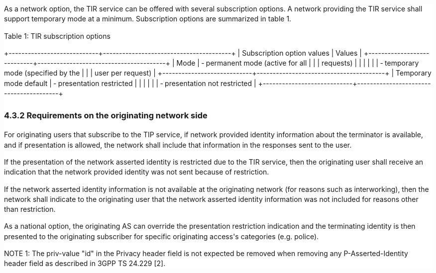 As a network option, the TIR service can be offered with several
subscription options. A network providing the TIR service shall support
temporary mode at a minimum. Subscription options are summarized in
table 1.

Table 1: TIR subscription options

+----------------------------+----------------------------------------+
| Subscription option values | Values                                 |
+----------------------------+----------------------------------------+
| Mode                       | ‑ permanent mode (active for all       |
|                            | requests)                              |
|                            |                                        |
|                            | ‑ temporary mode (specified by the     |
|                            | user per request)                      |
+----------------------------+----------------------------------------+
| Temporary mode default     | ‑ presentation restricted              |
|                            |                                        |
|                            | ‑ presentation not restricted          |
+----------------------------+----------------------------------------+

### 4.3.2 Requirements on the originating network side

For originating users that subscribe to the TIP service, if network
provided identity information about the terminator is available, and if
presentation is allowed, the network shall include that information in
the responses sent to the user.

If the presentation of the network asserted identity is restricted due
to the TIR service, then the originating user shall receive an
indication that the network provided identity was not sent because of
restriction.

If the network asserted identity information is not available at the
originating network (for reasons such as interworking), then the network
shall indicate to the originating user that the network asserted
identity information was not included for reasons other than
restriction.

As a national option, the originating AS can override the presentation
restriction indication and the terminating identity is then presented to
the originating subscriber for specific originating access\'s categories
(e.g. police).

NOTE 1: The priv-value \"id\" in the Privacy header field is not
expected be removed when removing any P-Asserted-Identity header field
as described in 3GPP TS 24.229 \[2\].
